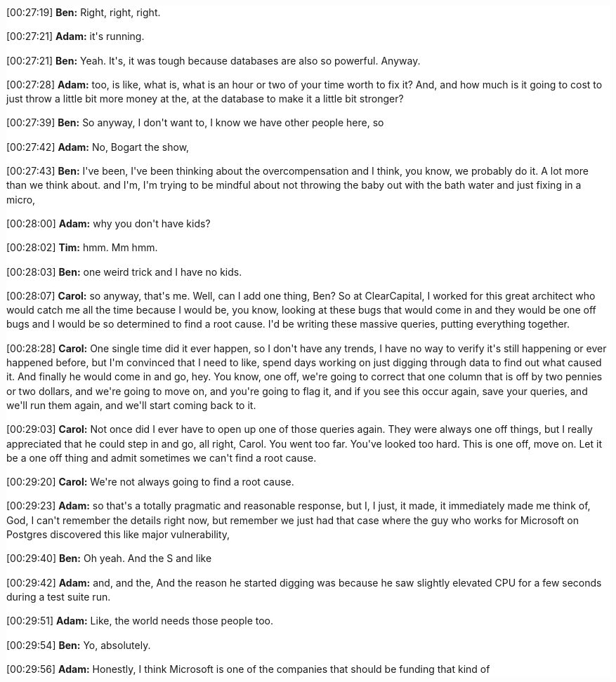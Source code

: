 [00:27:19] **Ben:** Right, right, right.

[00:27:21] **Adam:** it's running.

[00:27:21] **Ben:** Yeah. It's, it was tough because databases are also so powerful. Anyway.

[00:27:28] **Adam:** too, is like, what is, what is an hour or two of your time worth to fix it? And, and how much is it going to cost to just throw a little bit more money at the, at the database to make it a little bit stronger?

[00:27:39] **Ben:** So anyway, I don't want to, I know we have other people here, so

[00:27:42] **Adam:** No, Bogart the show,

[00:27:43] **Ben:** I've been, I've been thinking about the overcompensation and I think, you know, we probably do it. A lot more than we think about. and I'm, I'm trying to be mindful about not throwing the baby out with the bath water and just fixing in a micro,

[00:28:00] **Adam:** why you don't have kids?

[00:28:02] **Tim:** hmm. Mm hmm.

[00:28:03] **Ben:** one weird trick and I have no kids.

[00:28:07] **Carol:** so anyway, that's me. Well, can I add one thing, Ben? So at ClearCapital, I worked for this great architect who would catch me all the time because I would be, you know, looking at these bugs that would come in and they would be one off bugs and I would be so determined to find a root cause. I'd be writing these massive queries, putting everything together.

[00:28:28] **Carol:** One single time did it ever happen, so I don't have any trends, I have no way to verify it's still happening or ever happened before, but I'm convinced that I need to like, spend days working on just digging through data to find out what caused it. And finally he would come in and go, hey. You know, one off, we're going to correct that one column that is off by two pennies or two dollars, and we're going to move on, and you're going to flag it, and if you see this occur again, save your queries, and we'll run them again, and we'll start coming back to it.

[00:29:03] **Carol:** Not once did I ever have to open up one of those queries again. They were always one off things, but I really appreciated that he could step in and go, all right, Carol. You went too far. You've looked too hard. This is one off, move on. Let it be a one off thing and admit sometimes we can't find a root cause.

[00:29:20] **Carol:** We're not always going to find a root cause.

[00:29:23] **Adam:** so that's a totally pragmatic and reasonable response, but I, I just, it made, it immediately made me think of, God, I can't remember the details right now, but remember we just had that case where the guy who works for Microsoft on Postgres discovered this like major vulnerability,

[00:29:40] **Ben:** Oh yeah. And the S and like

[00:29:42] **Adam:** and, and the, And the reason he started digging was because he saw slightly elevated CPU for a few seconds during a test suite run.

[00:29:51] **Adam:** Like, the world needs those people too.

[00:29:54] **Ben:** Yo, absolutely.

[00:29:56] **Adam:** Honestly, I think Microsoft is one of the companies that should be funding that kind of


[working-code]: https://workingcode.dev/
[working-code-discord]: https://workingcode.dev/discord/
[working-code-instagram]: https://www.instagram.com/workingcodepod/
[working-code-patreon]: https://www.patreon.com/workingcodepod
[working-code-twitter]: https://twitter.com/WorkingCodePod
[github]: https://github.com/WorkingCodePod/workingcode/blob/main/src/episodes/175-build-times-overcompensating-mentoring-and-more.md